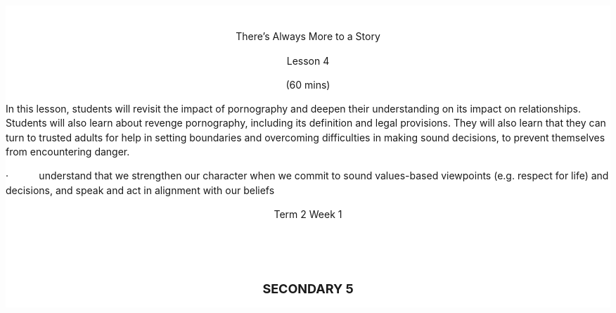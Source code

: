 </td>
 
</tr>
 
<tr class="">
  
<td width="114" class="">
  <p class="" style="text-align: center;"><span lang="EN-GB" class="">&nbsp;</span></p>
  
</td>
  
<td width="169" class="">
  <p class="" style="text-align: center;"><span lang="EN-GB" class="">There’s Always
  More to a Story</span><span lang="EN-GB" class=""> </span></p>
  <p class="" style="text-align: center;"><span lang="EN-GB" class="">Lesson</span><span lang="EN-GB" class=""> 4</span></p>
  <p class="" style="text-align: center;"><span lang="EN-GB" class="">(60 mins)</span></p>
  
</td>
  
<td width="312" class="">
  <p class="" style="text-align: left;"><span lang="EN-GB" class="">In this lesson, students will revisit the impact of
  pornography and deepen their understanding on its impact on relationships.
  Students will also learn about revenge pornography, including its definition
  and legal provisions. They will also learn that they can turn to trusted
  adults for help in setting boundaries and overcoming difficulties in making
  sound decisions, to prevent themselves from encountering danger. </span><span lang="EN-GB" class=""></span></p>
  
</td>
  
<td width="293" class="">
  <p class="" style="text-align: left;"><span lang="EN-GB" class="">·<span class="">&nbsp;&nbsp;&nbsp;&nbsp;&nbsp;&nbsp;&nbsp;&nbsp;&nbsp;&nbsp;
  </span></span><span lang="EN-GB" class="">understand
  that we strengthen our character when we commit to sound values-based
  viewpoints (e.g. respect for life) and decisions, and speak and act in
  alignment with our beliefs</span></p>
  
</td>
  
<td width="161" class="">
  <p class="" style="text-align: center;"><span lang="EN-GB" class="">Term 2 Week 1</span><span lang="EN-GB" class=""></span></p>
  
</td>
 
</tr>
</tbody>
</table>
</div>
</div></span>
</div>
<div style="text-align: left;"><br>
</div><p class="" style="text-align: left; line-height: 22.4px;"><br></p><p class="" style="text-align: center; line-height: 22.4px;"><b><font size="4">SECONDARY 5</font></b><b><i><u><span lang="EN-GB"><br></span></u></i></b></p>
<table class="iveo_table ives_tab_dark" width="1001" style="width: 764.525px; text-align: left;">
 